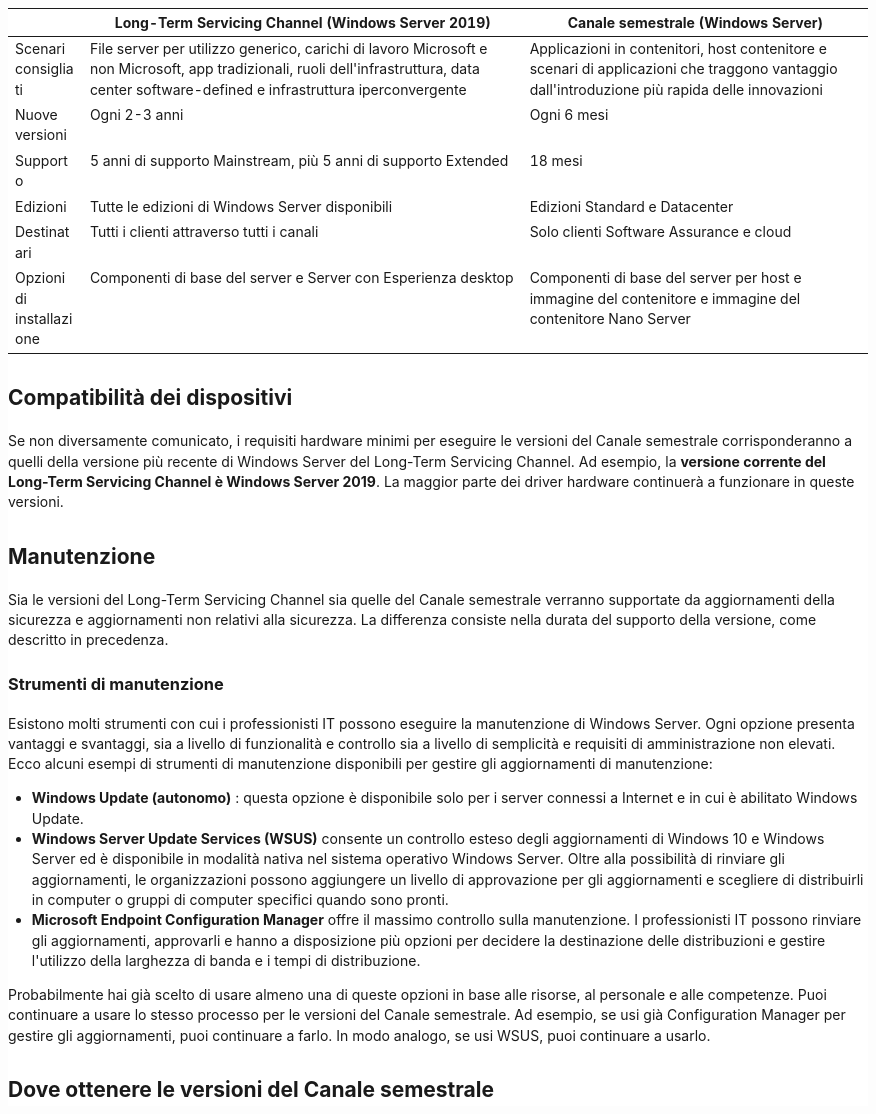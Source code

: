
|                       |                                                              Long-Term Servicing Channel (Windows Server 2019)                                                               |                                   Canale semestrale (Windows Server)                                   |
|-----------------------|------------------------------------------------------------------------------------------------------------------------------------------------------------------------------|----------------------------------------------------------------------------------------------------------|
| Scenari consigliati | File server per utilizzo generico, carichi di lavoro Microsoft e non Microsoft, app tradizionali, ruoli dell'infrastruttura, data center software-defined e infrastruttura iperconvergente | Applicazioni in contenitori, host contenitore e scenari di applicazioni che traggono vantaggio dall'introduzione più rapida delle innovazioni |
|     Nuove versioni      |                                                                               Ogni 2-3 anni                                                                                |                                              Ogni 6 mesi                                              |
|        Supporto        |                                                       5 anni di supporto Mainstream, più 5 anni di supporto Extended                                                        |                                                18 mesi                                                 |
|       Edizioni        |                                                                    Tutte le edizioni di Windows Server disponibili                                                                     |                                     Edizioni Standard e Datacenter                                     |
|      Destinatari      |                                                                      Tutti i clienti attraverso tutti i canali                                                                      |                               Solo clienti Software Assurance e cloud                                |
| Opzioni di installazione  |                                                                Componenti di base del server e Server con Esperienza desktop                                                                |                 Componenti di base del server per host e immagine del contenitore e immagine del contenitore Nano Server                 |

## <a name="device-compatibility"></a>Compatibilità dei dispositivi

Se non diversamente comunicato, i requisiti hardware minimi per eseguire le versioni del Canale semestrale corrisponderanno a quelli della versione più recente di Windows Server del Long-Term Servicing Channel. Ad esempio, la **versione corrente del Long-Term Servicing Channel è Windows Server 2019**. La maggior parte dei driver hardware continuerà a funzionare in queste versioni.

## <a name="servicing"></a>Manutenzione

Sia le versioni del Long-Term Servicing Channel sia quelle del Canale semestrale verranno supportate da aggiornamenti della sicurezza e aggiornamenti non relativi alla sicurezza. La differenza consiste nella durata del supporto della versione, come descritto in precedenza.

### <a name="servicing-tools"></a>Strumenti di manutenzione

Esistono molti strumenti con cui i professionisti IT possono eseguire la manutenzione di Windows Server. Ogni opzione presenta vantaggi e svantaggi, sia a livello di funzionalità e controllo sia a livello di semplicità e requisiti di amministrazione non elevati. Ecco alcuni esempi di strumenti di manutenzione disponibili per gestire gli aggiornamenti di manutenzione:

- **Windows Update (autonomo)** : questa opzione è disponibile solo per i server connessi a Internet e in cui è abilitato Windows Update.
- **Windows Server Update Services (WSUS)** consente un controllo esteso degli aggiornamenti di Windows 10 e Windows Server ed è disponibile in modalità nativa nel sistema operativo Windows Server. Oltre alla possibilità di rinviare gli aggiornamenti, le organizzazioni possono aggiungere un livello di approvazione per gli aggiornamenti e scegliere di distribuirli in computer o gruppi di computer specifici quando sono pronti.
- **Microsoft Endpoint Configuration Manager** offre il massimo controllo sulla manutenzione. I professionisti IT possono rinviare gli aggiornamenti, approvarli e hanno a disposizione più opzioni per decidere la destinazione delle distribuzioni e gestire l'utilizzo della larghezza di banda e i tempi di distribuzione.

Probabilmente hai già scelto di usare almeno una di queste opzioni in base alle risorse, al personale e alle competenze. Puoi continuare a usare lo stesso processo per le versioni del Canale semestrale. Ad esempio, se usi già Configuration Manager per gestire gli aggiornamenti, puoi continuare a farlo. In modo analogo, se usi WSUS, puoi continuare a usarlo.

## <a name="where-to-obtain-semi-annual-channel-releases"></a>Dove ottenere le versioni del Canale semestrale
